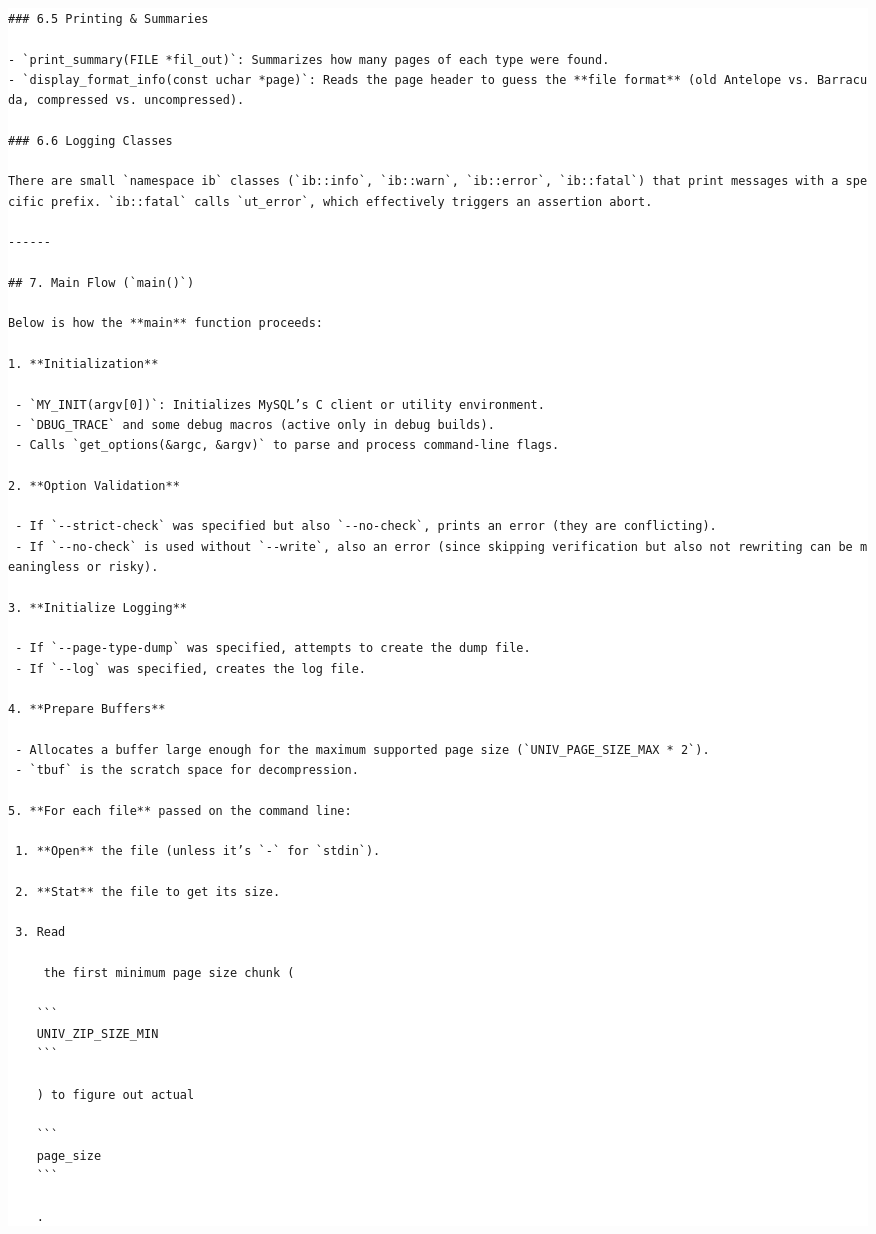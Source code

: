   ```
### 6.5 Printing & Summaries

- `print_summary(FILE *fil_out)`: Summarizes how many pages of each type were found.
- `display_format_info(const uchar *page)`: Reads the page header to guess the **file format** (old Antelope vs. Barracuda, compressed vs. uncompressed).

### 6.6 Logging Classes

There are small `namespace ib` classes (`ib::info`, `ib::warn`, `ib::error`, `ib::fatal`) that print messages with a specific prefix. `ib::fatal` calls `ut_error`, which effectively triggers an assertion abort.

------

## 7. Main Flow (`main()`)

Below is how the **main** function proceeds:

1. **Initialization**

   - `MY_INIT(argv[0])`: Initializes MySQL’s C client or utility environment.
   - `DBUG_TRACE` and some debug macros (active only in debug builds).
   - Calls `get_options(&argc, &argv)` to parse and process command-line flags.

2. **Option Validation**

   - If `--strict-check` was specified but also `--no-check`, prints an error (they are conflicting).
   - If `--no-check` is used without `--write`, also an error (since skipping verification but also not rewriting can be meaningless or risky).

3. **Initialize Logging**

   - If `--page-type-dump` was specified, attempts to create the dump file.
   - If `--log` was specified, creates the log file.

4. **Prepare Buffers**

   - Allocates a buffer large enough for the maximum supported page size (`UNIV_PAGE_SIZE_MAX * 2`).
   - `tbuf` is the scratch space for decompression.

5. **For each file** passed on the command line:

   1. **Open** the file (unless it’s `-` for `stdin`).

   2. **Stat** the file to get its size.

   3. Read

       the first minimum page size chunk (

      ```
      UNIV_ZIP_SIZE_MIN
      ```

      ) to figure out actual 

      ```
      page_size
      ```

      .
  ```